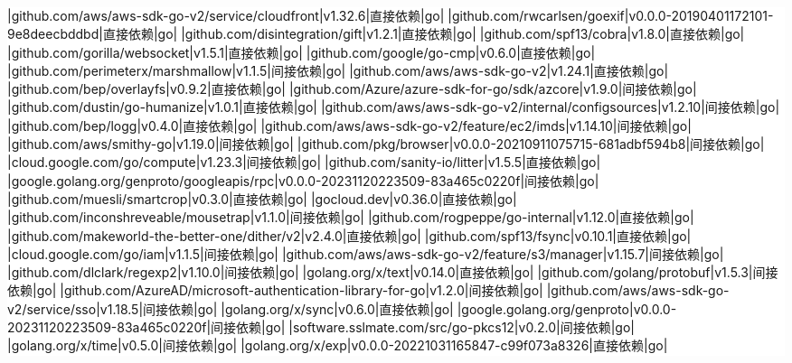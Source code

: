 |github.com/aws/aws-sdk-go-v2/service/cloudfront|v1.32.6|直接依赖|go|
|github.com/rwcarlsen/goexif|v0.0.0-20190401172101-9e8deecbddbd|直接依赖|go|
|github.com/disintegration/gift|v1.2.1|直接依赖|go|
|github.com/spf13/cobra|v1.8.0|直接依赖|go|
|github.com/gorilla/websocket|v1.5.1|直接依赖|go|
|github.com/google/go-cmp|v0.6.0|直接依赖|go|
|github.com/perimeterx/marshmallow|v1.1.5|间接依赖|go|
|github.com/aws/aws-sdk-go-v2|v1.24.1|直接依赖|go|
|github.com/bep/overlayfs|v0.9.2|直接依赖|go|
|github.com/Azure/azure-sdk-for-go/sdk/azcore|v1.9.0|间接依赖|go|
|github.com/dustin/go-humanize|v1.0.1|直接依赖|go|
|github.com/aws/aws-sdk-go-v2/internal/configsources|v1.2.10|间接依赖|go|
|github.com/bep/logg|v0.4.0|直接依赖|go|
|github.com/aws/aws-sdk-go-v2/feature/ec2/imds|v1.14.10|间接依赖|go|
|github.com/aws/smithy-go|v1.19.0|间接依赖|go|
|github.com/pkg/browser|v0.0.0-20210911075715-681adbf594b8|间接依赖|go|
|cloud.google.com/go/compute|v1.23.3|间接依赖|go|
|github.com/sanity-io/litter|v1.5.5|直接依赖|go|
|google.golang.org/genproto/googleapis/rpc|v0.0.0-20231120223509-83a465c0220f|间接依赖|go|
|github.com/muesli/smartcrop|v0.3.0|直接依赖|go|
|gocloud.dev|v0.36.0|直接依赖|go|
|github.com/inconshreveable/mousetrap|v1.1.0|间接依赖|go|
|github.com/rogpeppe/go-internal|v1.12.0|直接依赖|go|
|github.com/makeworld-the-better-one/dither/v2|v2.4.0|直接依赖|go|
|github.com/spf13/fsync|v0.10.1|直接依赖|go|
|cloud.google.com/go/iam|v1.1.5|间接依赖|go|
|github.com/aws/aws-sdk-go-v2/feature/s3/manager|v1.15.7|间接依赖|go|
|github.com/dlclark/regexp2|v1.10.0|间接依赖|go|
|golang.org/x/text|v0.14.0|直接依赖|go|
|github.com/golang/protobuf|v1.5.3|间接依赖|go|
|github.com/AzureAD/microsoft-authentication-library-for-go|v1.2.0|间接依赖|go|
|github.com/aws/aws-sdk-go-v2/service/sso|v1.18.5|间接依赖|go|
|golang.org/x/sync|v0.6.0|直接依赖|go|
|google.golang.org/genproto|v0.0.0-20231120223509-83a465c0220f|间接依赖|go|
|software.sslmate.com/src/go-pkcs12|v0.2.0|间接依赖|go|
|golang.org/x/time|v0.5.0|间接依赖|go|
|golang.org/x/exp|v0.0.0-20221031165847-c99f073a8326|直接依赖|go|